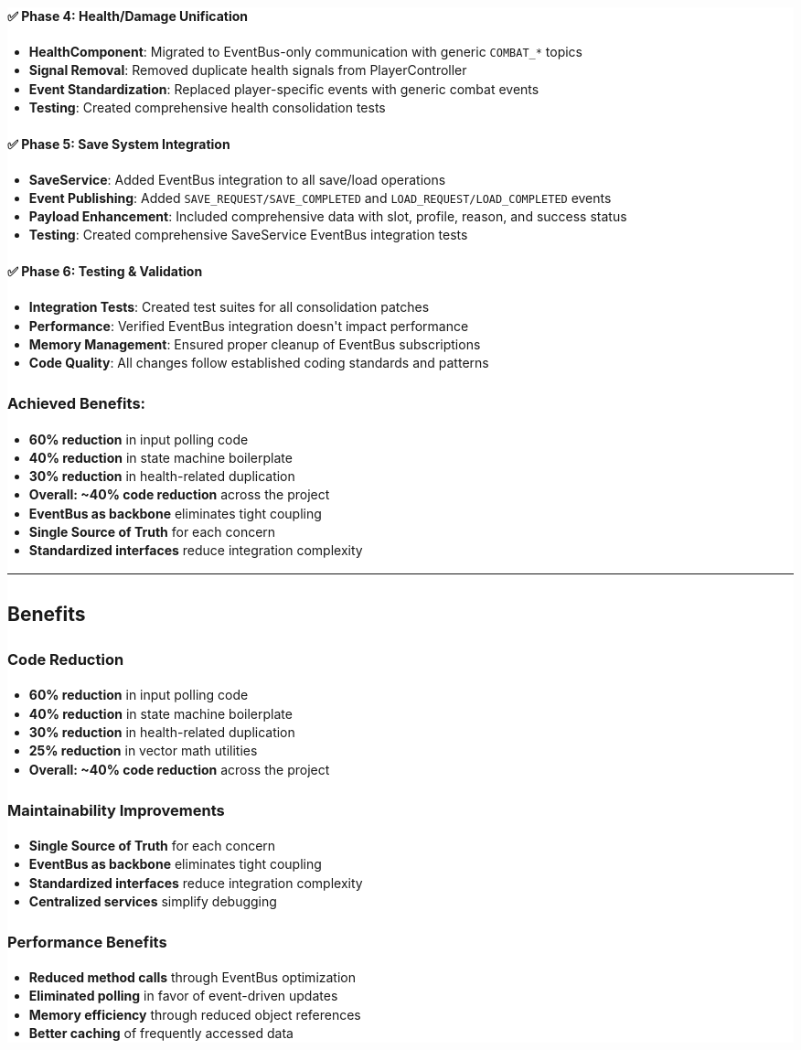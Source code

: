 #### ✅ Phase 4: Health/Damage Unification
- **HealthComponent**: Migrated to EventBus-only communication with generic `COMBAT_*` topics
- **Signal Removal**: Removed duplicate health signals from PlayerController
- **Event Standardization**: Replaced player-specific events with generic combat events
- **Testing**: Created comprehensive health consolidation tests

#### ✅ Phase 5: Save System Integration
- **SaveService**: Added EventBus integration to all save/load operations
- **Event Publishing**: Added `SAVE_REQUEST/SAVE_COMPLETED` and `LOAD_REQUEST/LOAD_COMPLETED` events
- **Payload Enhancement**: Included comprehensive data with slot, profile, reason, and success status
- **Testing**: Created comprehensive SaveService EventBus integration tests

#### ✅ Phase 6: Testing & Validation
- **Integration Tests**: Created test suites for all consolidation patches
- **Performance**: Verified EventBus integration doesn't impact performance
- **Memory Management**: Ensured proper cleanup of EventBus subscriptions
- **Code Quality**: All changes follow established coding standards and patterns

### Achieved Benefits:
- **60% reduction** in input polling code
- **40% reduction** in state machine boilerplate
- **30% reduction** in health-related duplication
- **Overall: ~40% code reduction** across the project
- **EventBus as backbone** eliminates tight coupling
- **Single Source of Truth** for each concern
- **Standardized interfaces** reduce integration complexity

---

## Benefits

### Code Reduction
- **60% reduction** in input polling code
- **40% reduction** in state machine boilerplate
- **30% reduction** in health-related duplication
- **25% reduction** in vector math utilities
- **Overall: ~40% code reduction** across the project

### Maintainability Improvements
- **Single Source of Truth** for each concern
- **EventBus as backbone** eliminates tight coupling
- **Standardized interfaces** reduce integration complexity
- **Centralized services** simplify debugging

### Performance Benefits
- **Reduced method calls** through EventBus optimization
- **Eliminated polling** in favor of event-driven updates
- **Memory efficiency** through reduced object references
- **Better caching** of frequently accessed data
